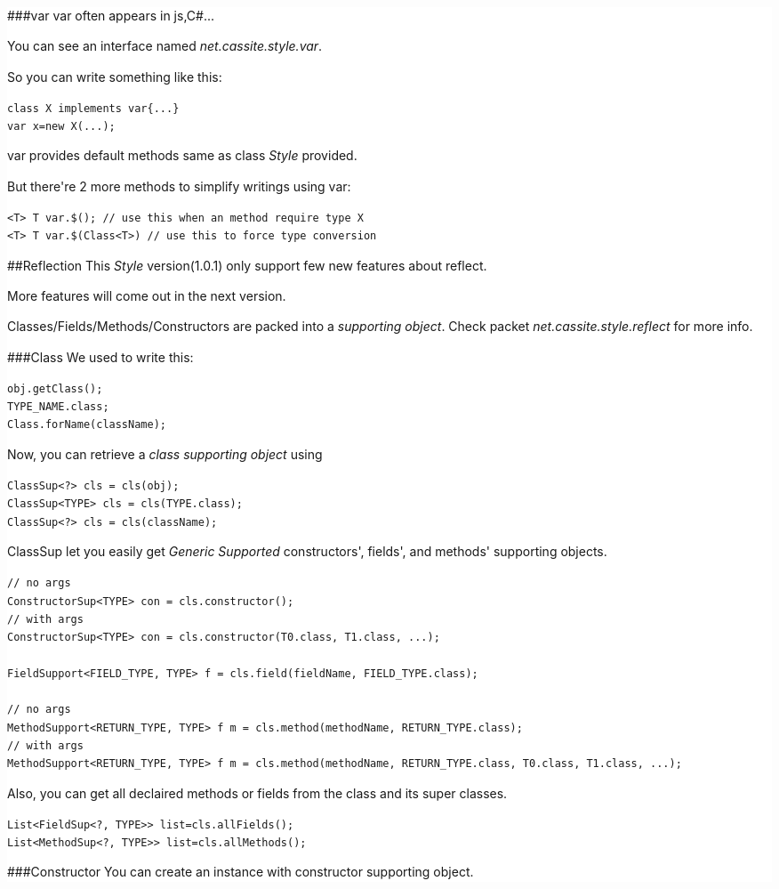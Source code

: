 ###var
var often appears in js,C#...

You can see an interface named *net.cassite.style.var*.

So you can write something like this:

	class X implements var{...}
	var x=new X(...);
	
var provides default methods same as class *Style* provided.

But there're 2 more methods to simplify writings using var:

	<T> T var.$(); // use this when an method require type X
	<T> T var.$(Class<T>) // use this to force type conversion
	
##Reflection
This *Style* version(1.0.1) only support few new features about reflect.

More features will come out in the next version.

Classes/Fields/Methods/Constructors are packed into a *supporting object*. Check packet *net.cassite.style.reflect* for more info.

###Class
We used to write this:

	obj.getClass();
	TYPE_NAME.class;
	Class.forName(className);
	
Now, you can retrieve a *class supporting object* using

	ClassSup<?> cls = cls(obj);
	ClassSup<TYPE> cls = cls(TYPE.class);
	ClassSup<?> cls = cls(className);

ClassSup let you easily get *Generic Supported* constructors', fields', and methods' supporting objects.

	// no args
	ConstructorSup<TYPE> con = cls.constructor();
	// with args
	ConstructorSup<TYPE> con = cls.constructor(T0.class, T1.class, ...);

	FieldSupport<FIELD_TYPE, TYPE> f = cls.field(fieldName, FIELD_TYPE.class);
	
	// no args
	MethodSupport<RETURN_TYPE, TYPE> f m = cls.method(methodName, RETURN_TYPE.class);
	// with args
	MethodSupport<RETURN_TYPE, TYPE> f m = cls.method(methodName, RETURN_TYPE.class, T0.class, T1.class, ...);
	
Also, you can get all declaired methods or fields from the class and its super classes.

	List<FieldSup<?, TYPE>> list=cls.allFields();
	List<MethodSup<?, TYPE>> list=cls.allMethods();
	
###Constructor
You can create an instance with constructor supporting object.
